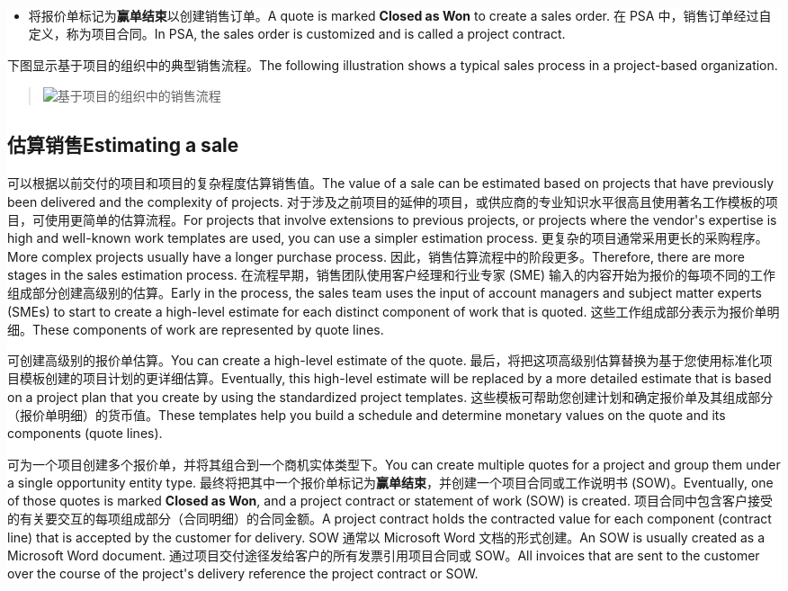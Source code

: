 - <span data-ttu-id="94418-114">将报价单标记为**赢单结束**以创建销售订单。</span><span class="sxs-lookup"><span data-stu-id="94418-114">A quote is marked **Closed as Won** to create a sales order.</span></span> <span data-ttu-id="94418-115">在 PSA 中，销售订单经过自定义，称为项目合同。</span><span class="sxs-lookup"><span data-stu-id="94418-115">In PSA, the sales order is customized and is called a project contract.</span></span>

<span data-ttu-id="94418-116">下图显示基于项目的组织中的典型销售流程。</span><span class="sxs-lookup"><span data-stu-id="94418-116">The following illustration shows a typical sales process in a project-based organization.</span></span>

> ![基于项目的组织中的销售流程](media/basic-guide-1.png)

## <a name="estimating-a-sale"></a><span data-ttu-id="94418-118">估算销售</span><span class="sxs-lookup"><span data-stu-id="94418-118">Estimating a sale</span></span>
<span data-ttu-id="94418-119">可以根据以前交付的项目和项目的复杂程度估算销售值。</span><span class="sxs-lookup"><span data-stu-id="94418-119">The value of a sale can be estimated based on projects that have previously been delivered and the complexity of projects.</span></span> <span data-ttu-id="94418-120">对于涉及之前项目的延伸的项目，或供应商的专业知识水平很高且使用著名工作模板的项目，可使用更简单的估算流程。</span><span class="sxs-lookup"><span data-stu-id="94418-120">For projects that involve extensions to previous projects, or projects where the vendor's expertise is high and well-known work templates are used, you can use a simpler estimation process.</span></span> <span data-ttu-id="94418-121">更复杂的项目通常采用更长的采购程序。</span><span class="sxs-lookup"><span data-stu-id="94418-121">More complex projects usually have a longer purchase process.</span></span> <span data-ttu-id="94418-122">因此，销售估算流程中的阶段更多。</span><span class="sxs-lookup"><span data-stu-id="94418-122">Therefore, there are more stages in the sales estimation process.</span></span> <span data-ttu-id="94418-123">在流程早期，销售团队使用客户经理和行业专家 (SME) 输入的内容开始为报价的每项不同的工作组成部分创建高级别的估算。</span><span class="sxs-lookup"><span data-stu-id="94418-123">Early in the process, the sales team uses the input of account managers and subject matter experts (SMEs) to start to create a high-level estimate for each distinct component of work that is quoted.</span></span> <span data-ttu-id="94418-124">这些工作组成部分表示为报价单明细。</span><span class="sxs-lookup"><span data-stu-id="94418-124">These components of work are represented by quote lines.</span></span> 

<span data-ttu-id="94418-125">可创建高级别的报价单估算。</span><span class="sxs-lookup"><span data-stu-id="94418-125">You can create a high-level estimate of the quote.</span></span> <span data-ttu-id="94418-126">最后，将把这项高级别估算替换为基于您使用标准化项目模板创建的项目计划的更详细估算。</span><span class="sxs-lookup"><span data-stu-id="94418-126">Eventually, this high-level estimate will be replaced by a more detailed estimate that is based on a project plan that you create by using the standardized project templates.</span></span> <span data-ttu-id="94418-127">这些模板可帮助您创建计划和确定报价单及其组成部分（报价单明细）的货币值。</span><span class="sxs-lookup"><span data-stu-id="94418-127">These templates help you build a schedule and determine monetary values on the quote and its components (quote lines).</span></span> 

<span data-ttu-id="94418-128">可为一个项目创建多个报价单，并将其组合到一个商机实体类型下。</span><span class="sxs-lookup"><span data-stu-id="94418-128">You can create multiple quotes for a project and group them under a single opportunity entity type.</span></span> <span data-ttu-id="94418-129">最终将把其中一个报价单标记为**赢单结束**，并创建一个项目合同或工作说明书 (SOW)。</span><span class="sxs-lookup"><span data-stu-id="94418-129">Eventually, one of those quotes is marked **Closed as Won**, and a project contract or statement of work (SOW) is created.</span></span> <span data-ttu-id="94418-130">项目合同中包含客户接受的有关要交互的每项组成部分（合同明细）的合同金额。</span><span class="sxs-lookup"><span data-stu-id="94418-130">A project contract holds the contracted value for each component (contract line) that is accepted by the customer for delivery.</span></span> <span data-ttu-id="94418-131">SOW 通常以 Microsoft Word 文档的形式创建。</span><span class="sxs-lookup"><span data-stu-id="94418-131">An SOW is usually created as a Microsoft Word document.</span></span> <span data-ttu-id="94418-132">通过项目交付途径发给客户的所有发票引用项目合同或 SOW。</span><span class="sxs-lookup"><span data-stu-id="94418-132">All invoices that are sent to the customer over the course of the project's delivery reference the project contract or SOW.</span></span>

